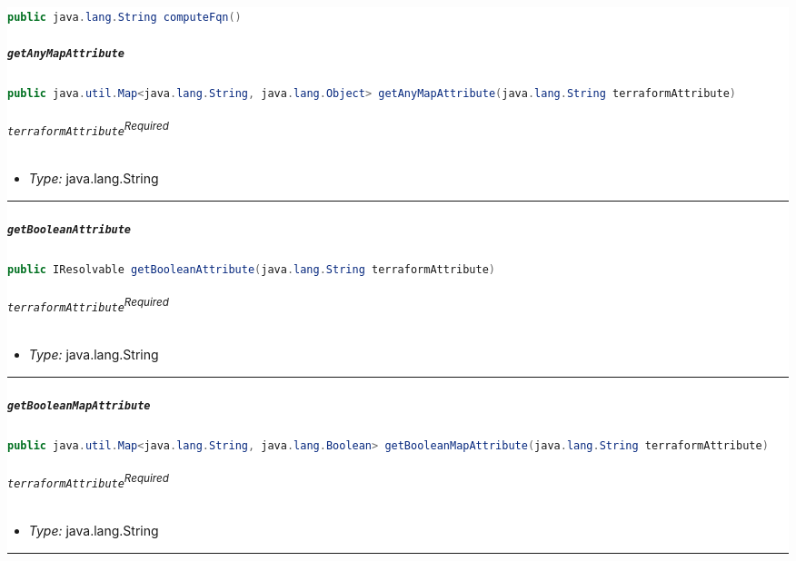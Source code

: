 ```java
public java.lang.String computeFqn()
```

##### `getAnyMapAttribute` <a name="getAnyMapAttribute" id="@cdktf/provider-hcp.vaultSecretsIntegrationAws.VaultSecretsIntegrationAwsAccessKeysOutputReference.getAnyMapAttribute"></a>

```java
public java.util.Map<java.lang.String, java.lang.Object> getAnyMapAttribute(java.lang.String terraformAttribute)
```

###### `terraformAttribute`<sup>Required</sup> <a name="terraformAttribute" id="@cdktf/provider-hcp.vaultSecretsIntegrationAws.VaultSecretsIntegrationAwsAccessKeysOutputReference.getAnyMapAttribute.parameter.terraformAttribute"></a>

- *Type:* java.lang.String

---

##### `getBooleanAttribute` <a name="getBooleanAttribute" id="@cdktf/provider-hcp.vaultSecretsIntegrationAws.VaultSecretsIntegrationAwsAccessKeysOutputReference.getBooleanAttribute"></a>

```java
public IResolvable getBooleanAttribute(java.lang.String terraformAttribute)
```

###### `terraformAttribute`<sup>Required</sup> <a name="terraformAttribute" id="@cdktf/provider-hcp.vaultSecretsIntegrationAws.VaultSecretsIntegrationAwsAccessKeysOutputReference.getBooleanAttribute.parameter.terraformAttribute"></a>

- *Type:* java.lang.String

---

##### `getBooleanMapAttribute` <a name="getBooleanMapAttribute" id="@cdktf/provider-hcp.vaultSecretsIntegrationAws.VaultSecretsIntegrationAwsAccessKeysOutputReference.getBooleanMapAttribute"></a>

```java
public java.util.Map<java.lang.String, java.lang.Boolean> getBooleanMapAttribute(java.lang.String terraformAttribute)
```

###### `terraformAttribute`<sup>Required</sup> <a name="terraformAttribute" id="@cdktf/provider-hcp.vaultSecretsIntegrationAws.VaultSecretsIntegrationAwsAccessKeysOutputReference.getBooleanMapAttribute.parameter.terraformAttribute"></a>

- *Type:* java.lang.String

---